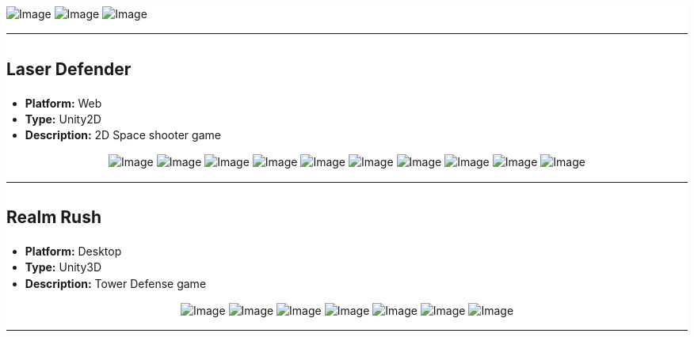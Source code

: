   <img src="content/imgs/Fastlane%20Frenzy/10.png" width="225" height="150" alt="Image">
  <img src="content/imgs/Fastlane%20Frenzy/11.png" width="225" height="150" alt="Image">
  <img src="content/imgs/Fastlane%20Frenzy/12.png" width="225" height="150" alt="Image">
</div>

---

## Laser Defender
- **Platform:** Web
- **Type:** Unity2D
- **Description:** 2D Space shooter game


<div align="center">
  <img src="content/imgs/Laser Defender/1.png" width="225" height="150" alt="Image">
  <img src="content/imgs/Laser Defender/2.png" width="225" height="150" alt="Image">
  <img src="content/imgs/Laser Defender/3.png" width="225" height="150" alt="Image">
  <img src="content/imgs/Laser Defender/4.png" width="225" height="150" alt="Image">
  <img src="content/imgs/Laser Defender/5.png" width="225" height="150" alt="Image">
  <img src="content/imgs/Laser Defender/6.png" width="225" height="150" alt="Image">
  <img src="content/imgs/Laser Defender/7.png" width="225" height="150" alt="Image">
  <img src="content/imgs/Laser Defender/8.png" width="225" height="150" alt="Image">
  <img src="content/imgs/Laser Defender/9.png" width="225" height="150" alt="Image">
  <img src="content/imgs/Laser Defender/10.png" width="225" height="150" alt="Image">
</div>

---

## Realm Rush
- **Platform:** Desktop
- **Type:** Unity3D
- **Description:** Tower Defense game


<div align="center">
  <img src="content/imgs/Realm Rush/1.png" width="225" height="150" alt="Image">
  <img src="content/imgs/Realm Rush/2.png" width="225" height="150" alt="Image">
  <img src="content/imgs/Realm Rush/3.png" width="225" height="150" alt="Image">
  <img src="content/imgs/Realm Rush/4.png" width="225" height="150" alt="Image">
  <img src="content/imgs/Realm Rush/5.png" width="225" height="150" alt="Image">
  <img src="content/imgs/Realm Rush/6.png" width="225" height="150" alt="Image">
  <img src="content/imgs/Realm Rush/7.png" width="225" height="150" alt="Image">
</div>

---